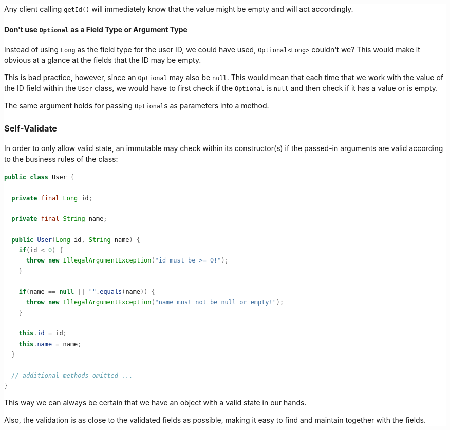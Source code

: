 Any client calling `getId()` will immediately know that the value might be empty and will act accordingly. 

<div class="notice success">
  <h4>Don't use <code>Optional</code> as a Field Type or Argument Type</h4>
  <p>
     Instead of using <code>Long</code> as the field type for the user ID, we could have used, <code>Optional&lt;Long&gt;</code> couldn't we? This would make it obvious at a glance at the fields that the ID may be empty. 
  </p>
  <p>
  This is bad practice, however, since an <code>Optional</code> may also be <code>null</code>. This would mean that each time that we work with the value of the ID field within the <code>User</code> class, we would have to first check if the <code>Optional</code> is <code>null</code> and then check if it has a value or is empty.
  </p>
  <p>
  The same argument holds for passing <code>Optional</code>s as parameters into a method.
  </p>
</div>

### Self-Validate

In order to only allow valid state, an immutable may check within its constructor(s) if the passed-in arguments are valid according to the business rules of the class:

```java
public class User {

  private final Long id;

  private final String name;

  public User(Long id, String name) {
    if(id < 0) {
      throw new IllegalArgumentException("id must be >= 0!");
    }
    
    if(name == null || "".equals(name)) {
      throw new IllegalArgumentException("name must not be null or empty!");
    }
    
    this.id = id;
    this.name = name;
  }

  // additional methods omitted ...
}
```

This way we can always be certain that we have an object with a valid state in our hands.

Also, the validation is as close to the validated fields as possible, making it easy to find and maintain together with the fields.

